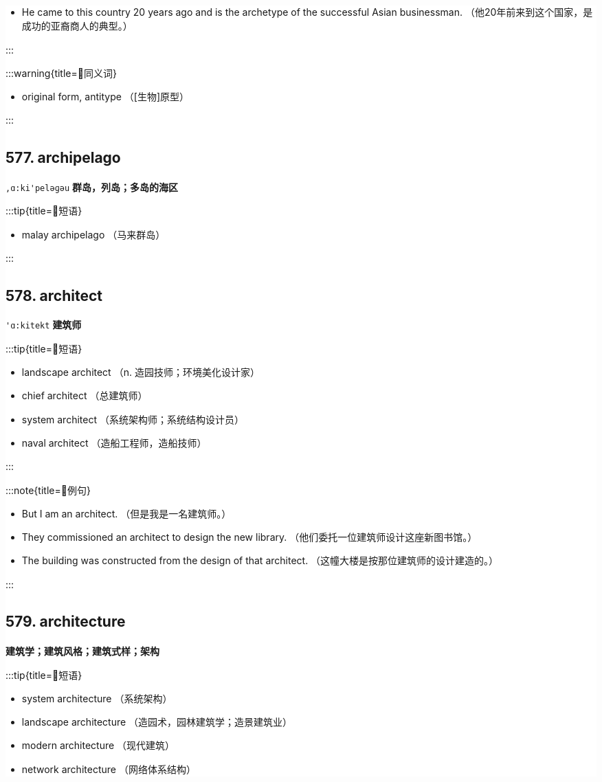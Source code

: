 - He came to this country 20 years ago and is the archetype of the successful Asian businessman. （他20年前来到这个国家，是成功的亚裔商人的典型。）

:::

:::warning{title=🤔同义词}

- original form, antitype （[生物]原型）

:::


## 577. archipelago

`,ɑ:ki'peləɡəu`  **群岛，列岛；多岛的海区**

:::tip{title=🤩短语}

- malay archipelago （马来群岛）

:::

## 578. architect

`'ɑ:kitekt`  **建筑师**

:::tip{title=🤩短语}

- landscape architect （n. 造园技师；环境美化设计家）

- chief architect （总建筑师）

- system architect （系统架构师；系统结构设计员）

- naval architect （造船工程师，造船技师）

:::

:::note{title=🎤例句}

- But I am an architect. （但是我是一名建筑师。）

- They commissioned an architect to design the new library. （他们委托一位建筑师设计这座新图书馆。）

- The building was constructed from the design of that architect. （这幢大楼是按那位建筑师的设计建造的。）

:::

## 579. architecture

**建筑学；建筑风格；建筑式样；架构**

:::tip{title=🤩短语}

- system architecture （系统架构）

- landscape architecture （造园术，园林建筑学；造景建筑业）

- modern architecture （现代建筑）

- network architecture （网络体系结构）
